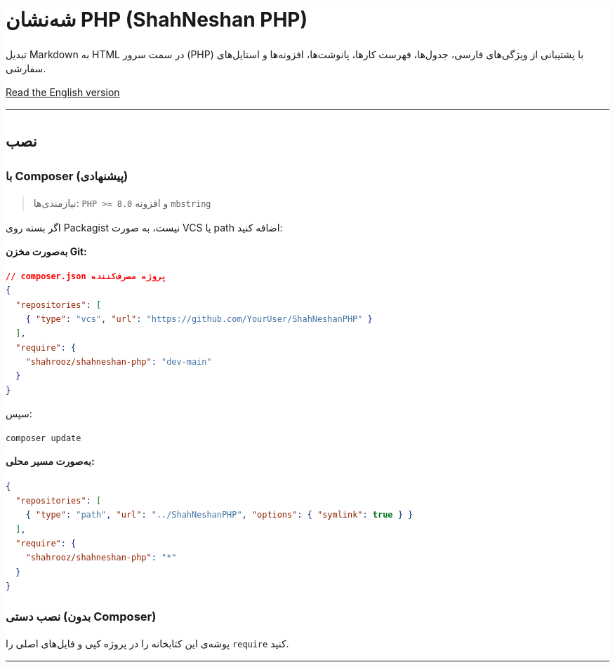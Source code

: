 
<a id="نسخه-فارسی"></a>
# شه‌نشان PHP (ShahNeshan PHP)

تبدیل Markdown به HTML در سمت سرور (PHP) با پشتیبانی از ویژگی‌های فارسی، جدول‌ها، فهرست کارها، پانوشت‌ها، افزونه‌ها و استایل‌های سفارشی.

[Read the English version](#ShahNeshanPHP)

---

## نصب

### با Composer (پیشنهادی)

> نیازمندی‌ها: `PHP >= 8.0` و افزونه `mbstring`

اگر بسته روی Packagist نیست، به صورت VCS یا path اضافه کنید:

**به‌صورت مخزن Git:**
```json
// composer.json پروژه مصرف‌کننده
{
  "repositories": [
    { "type": "vcs", "url": "https://github.com/YourUser/ShahNeshanPHP" }
  ],
  "require": {
    "shahrooz/shahneshan-php": "dev-main"
  }
}
```

سپس:

```bash
composer update
```

**به‌صورت مسیر محلی:**

```json
{
  "repositories": [
    { "type": "path", "url": "../ShahNeshanPHP", "options": { "symlink": true } }
  ],
  "require": {
    "shahrooz/shahneshan-php": "*"
  }
}
```

### نصب دستی (بدون Composer)

پوشه‌ی این کتابخانه را در پروژه کپی و فایل‌های اصلی را `require` کنید.

---